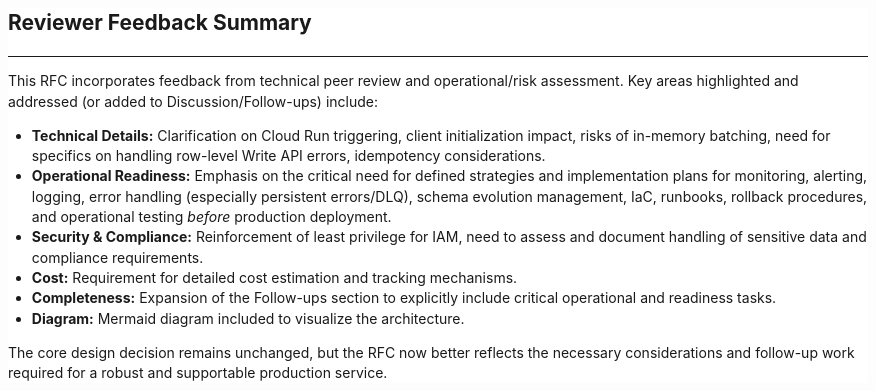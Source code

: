## Reviewer Feedback Summary
---
This RFC incorporates feedback from technical peer review and operational/risk assessment. Key areas highlighted and addressed (or added to Discussion/Follow-ups) include:

*   **Technical Details:** Clarification on Cloud Run triggering, client initialization impact, risks of in-memory batching, need for specifics on handling row-level Write API errors, idempotency considerations.
*   **Operational Readiness:** Emphasis on the critical need for defined strategies and implementation plans for monitoring, alerting, logging, error handling (especially persistent errors/DLQ), schema evolution management, IaC, runbooks, rollback procedures, and operational testing *before* production deployment.
*   **Security & Compliance:** Reinforcement of least privilege for IAM, need to assess and document handling of sensitive data and compliance requirements.
*   **Cost:** Requirement for detailed cost estimation and tracking mechanisms.
*   **Completeness:** Expansion of the Follow-ups section to explicitly include critical operational and readiness tasks.
*   **Diagram:** Mermaid diagram included to visualize the architecture.

The core design decision remains unchanged, but the RFC now better reflects the necessary considerations and follow-up work required for a robust and supportable production service.
